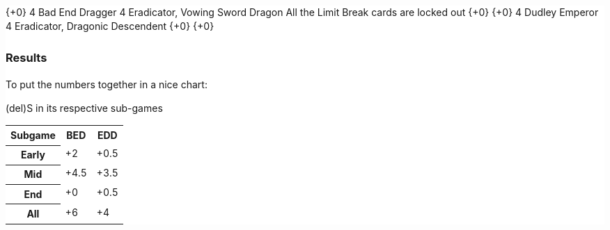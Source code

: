 <td>{+0}</td>
<td></td>
</tr>
<tr>
<th>4 Bad End Dragger</th>
<th>4 Eradicator, Vowing Sword Dragon</th>
</tr>
<tr>
<td>All the Limit Break cards are locked out {+0}</td>
<td>{+0}</td>
</tr>
<tr>
<th>4 Dudley Emperor</th>
<th>4 Eradicator, Dragonic Descendent</th>
</tr>
<tr>
<td>{+0}</td>
<td>{+0}</td>
</tr>
</tbody>
</table>

### Results

To put the numbers together in a nice chart:

(del)S in its respective sub-games

<table>
<tbody>
<tr>
<th>Subgame</th>
<th>BED</th>
<th>EDD</th>
</tr>
<tr>
<th>Early</th>
<td>+2</td>
<td>+0.5</td>
</tr>
<tr>
<th>Mid</th>
<td>+4.5</td>
<td>+3.5</td>
</tr>
<tr>
<th>End</th>
<td>+0</td>
<td>+0.5</td>
</tr>
<tr>
<th>All</th>
<td>+6</td>
<td>+4</td>
</tr>
</tbody>
</table>

